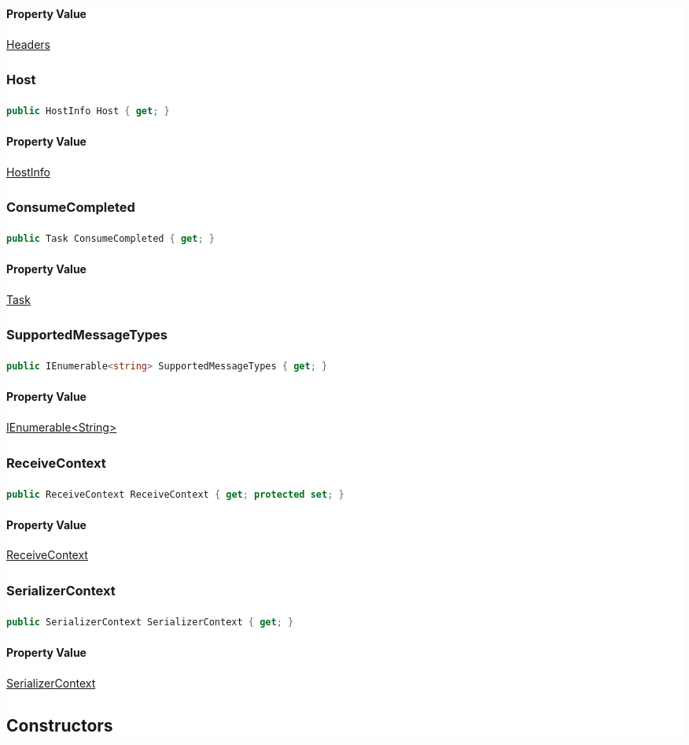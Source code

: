 #### Property Value

[Headers](../../masstransit-abstractions/masstransit/headers)<br/>

### **Host**

```csharp
public HostInfo Host { get; }
```

#### Property Value

[HostInfo](../../masstransit-abstractions/masstransit/hostinfo)<br/>

### **ConsumeCompleted**

```csharp
public Task ConsumeCompleted { get; }
```

#### Property Value

[Task](https://learn.microsoft.com/en-us/dotnet/api/system.threading.tasks.task)<br/>

### **SupportedMessageTypes**

```csharp
public IEnumerable<string> SupportedMessageTypes { get; }
```

#### Property Value

[IEnumerable\<String\>](https://learn.microsoft.com/en-us/dotnet/api/system.collections.generic.ienumerable-1)<br/>

### **ReceiveContext**

```csharp
public ReceiveContext ReceiveContext { get; protected set; }
```

#### Property Value

[ReceiveContext](../../masstransit-abstractions/masstransit/receivecontext)<br/>

### **SerializerContext**

```csharp
public SerializerContext SerializerContext { get; }
```

#### Property Value

[SerializerContext](../../masstransit-abstractions/masstransit/serializercontext)<br/>

## Constructors
